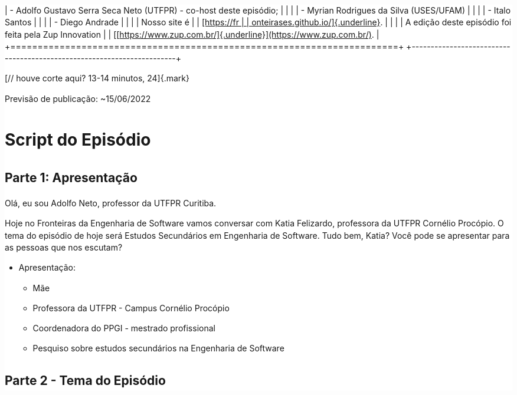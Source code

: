| -   Adolfo Gustavo Serra Seca Neto (UTFPR) - co-host deste episódio;  |
|                                                                       |
| -   Myrian Rodrigues da Silva (USES/UFAM)                             |
|                                                                       |
| -   Italo Santos                                                      |
|                                                                       |
| -   Diego Andrade                                                     |
|                                                                       |
| Nosso site é                                                          |
| [[https://fr                                                          |
| onteirases.github.io/]{.underline}](https://fronteirases.github.io/). |
|                                                                       |
| A edição deste episódio foi feita pela Zup Innovation                 |
| [[https://www.zup.com.br/]{.underline}](https://www.zup.com.br/).     |
+=======================================================================+
+-----------------------------------------------------------------------+

[// houve corte aqui? 13-14 minutos, 24]{.mark}

Previsão de publicação: \~15/06/2022

# Script do Episódio

## Parte 1: Apresentação 

Olá, eu sou Adolfo Neto, professor da UTFPR Curitiba.

Hoje no Fronteiras da Engenharia de Software vamos conversar com Katia
Felizardo, professora da UTFPR Cornélio Procópio. O tema do episódio de
hoje será Estudos Secundários em Engenharia de Software. Tudo bem,
Katia? Você pode se apresentar para as pessoas que nos escutam?

-   Apresentação:

    -   Mãe

    -   Professora da UTFPR - Campus Cornélio Procópio

    -   Coordenadora do PPGI - mestrado profissional

    -   Pesquiso sobre estudos secundários na Engenharia de Software

## Parte 2 - Tema do Episódio
